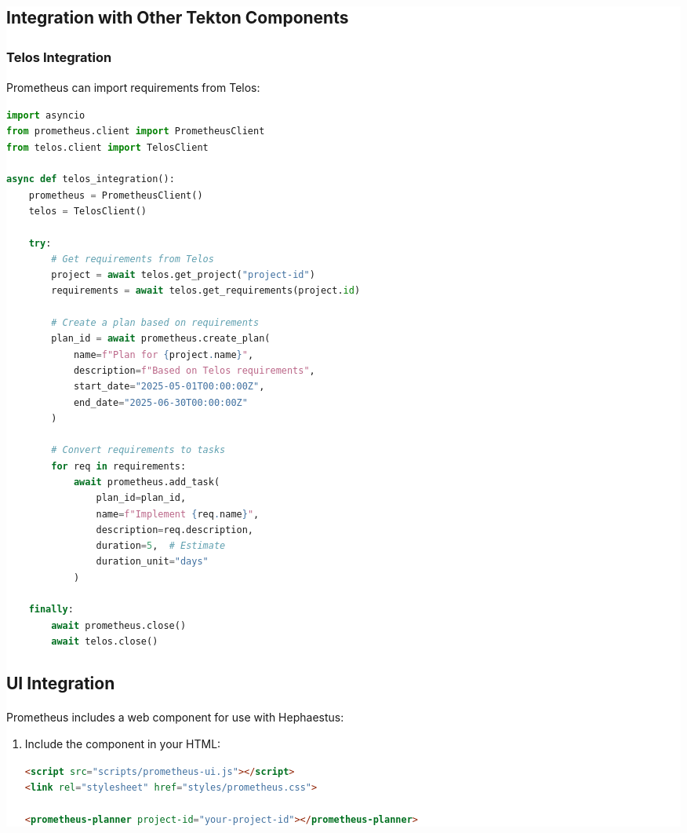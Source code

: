 ## Integration with Other Tekton Components

### Telos Integration

Prometheus can import requirements from Telos:

```python
import asyncio
from prometheus.client import PrometheusClient
from telos.client import TelosClient

async def telos_integration():
    prometheus = PrometheusClient()
    telos = TelosClient()
    
    try:
        # Get requirements from Telos
        project = await telos.get_project("project-id")
        requirements = await telos.get_requirements(project.id)
        
        # Create a plan based on requirements
        plan_id = await prometheus.create_plan(
            name=f"Plan for {project.name}",
            description=f"Based on Telos requirements",
            start_date="2025-05-01T00:00:00Z",
            end_date="2025-06-30T00:00:00Z"
        )
        
        # Convert requirements to tasks
        for req in requirements:
            await prometheus.add_task(
                plan_id=plan_id,
                name=f"Implement {req.name}",
                description=req.description,
                duration=5,  # Estimate
                duration_unit="days"
            )
            
    finally:
        await prometheus.close()
        await telos.close()
```

## UI Integration

Prometheus includes a web component for use with Hephaestus:

1. Include the component in your HTML:
   ```html
   <script src="scripts/prometheus-ui.js"></script>
   <link rel="stylesheet" href="styles/prometheus.css">
   
   <prometheus-planner project-id="your-project-id"></prometheus-planner>
   ```
